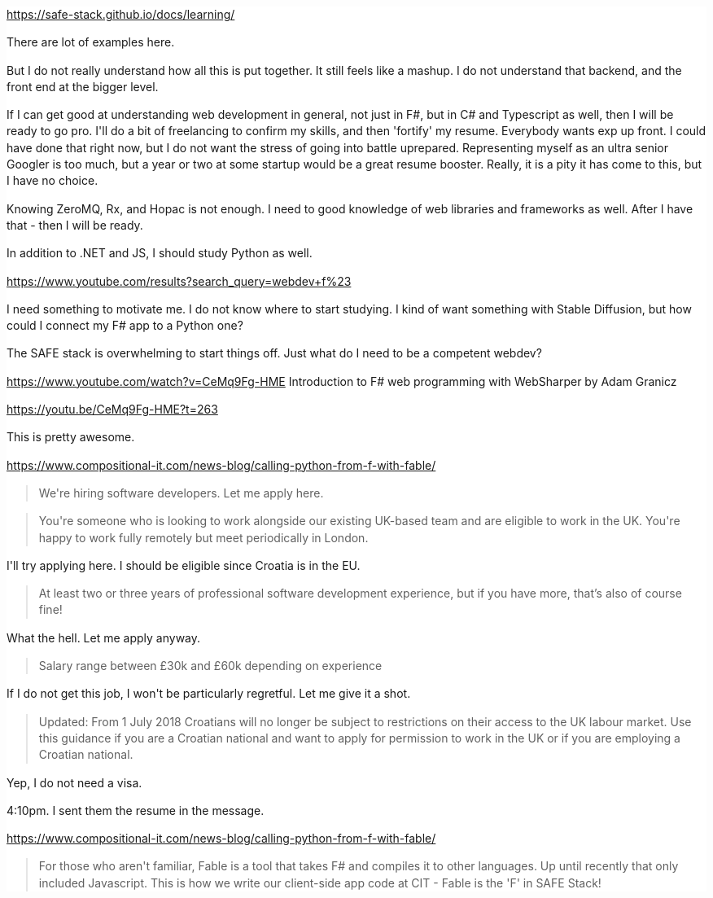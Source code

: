 https://safe-stack.github.io/docs/learning/

There are lot of examples here.

But I do not really understand how all this is put together. It still feels like a mashup. I do not understand that backend, and the front end at the bigger level.

If I can get good at understanding web development in general, not just in F#, but in C# and Typescript as well, then I will be ready to go pro. I'll do a bit of freelancing to confirm my skills, and then 'fortify' my resume. Everybody wants exp up front. I could have done that right now, but I do not want the stress of going into battle uprepared. Representing myself as an ultra senior Googler is too much, but a year or two at some startup would be a great resume booster. Really, it is a pity it has come to this, but I have no choice.

Knowing ZeroMQ, Rx, and Hopac is not enough. I need to good knowledge of web libraries and frameworks as well. After I have that - then I will be ready.

In addition to .NET and JS, I should study Python as well.

https://www.youtube.com/results?search_query=webdev+f%23

I need something to motivate me. I do not know where to start studying. I kind of want something with Stable Diffusion, but how could I connect my F# app to a Python one?

The SAFE stack is overwhelming to start things off. Just what do I need to be a competent webdev?

https://www.youtube.com/watch?v=CeMq9Fg-HME
Introduction to F# web programming with WebSharper by Adam Granicz

https://youtu.be/CeMq9Fg-HME?t=263

This is pretty awesome.

https://www.compositional-it.com/news-blog/calling-python-from-f-with-fable/

> We're hiring software developers. Let me apply here.

> You're someone who is looking to work alongside our existing UK-based team and are eligible to work in the UK. You're happy to work fully remotely but meet periodically in London.

I'll try applying here. I should be eligible since Croatia is in the EU.

> At least two or three years of professional software development experience, but if you have more, that’s also of course fine!

What the hell. Let me apply anyway.

> Salary range between £30k and £60k depending on experience

If I do not get this job, I won't be particularly regretful. Let me give it a shot.

> Updated: From 1 July 2018 Croatians will no longer be subject to restrictions on their access to the UK labour market. Use this guidance if you are a Croatian national and want to apply for permission to work in the UK or if you are employing a Croatian national.

Yep, I do not need a visa.

4:10pm. I sent them the resume in the message.

https://www.compositional-it.com/news-blog/calling-python-from-f-with-fable/
> For those who aren't familiar, Fable is a tool that takes F# and compiles it to other languages. Up until recently that only included Javascript. This is how we write our client-side app code at CIT - Fable is the 'F' in SAFE Stack!

